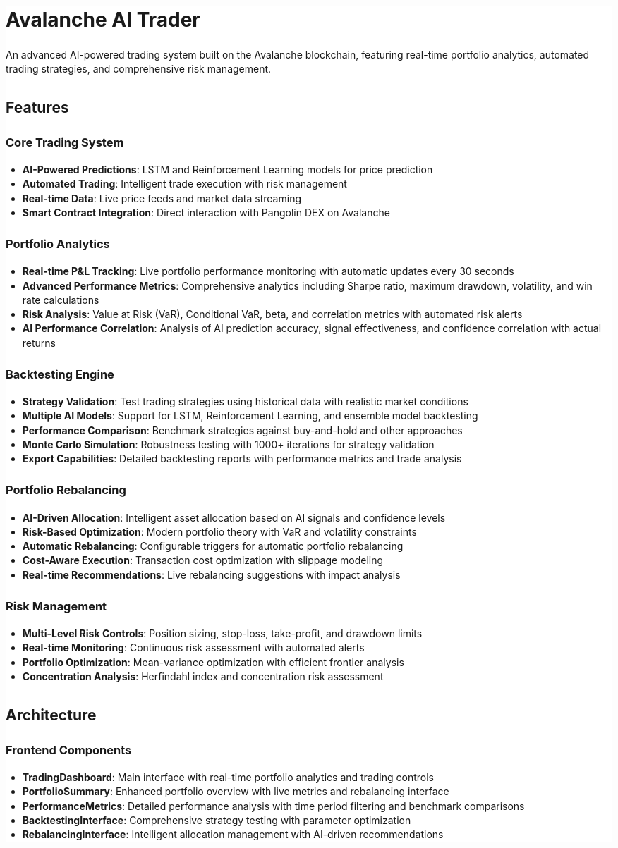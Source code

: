 # Avalanche AI Trader

An advanced AI-powered trading system built on the Avalanche blockchain, featuring real-time portfolio analytics, automated trading strategies, and comprehensive risk management.

## Features

### Core Trading System
- **AI-Powered Predictions**: LSTM and Reinforcement Learning models for price prediction
- **Automated Trading**: Intelligent trade execution with risk management
- **Real-time Data**: Live price feeds and market data streaming
- **Smart Contract Integration**: Direct interaction with Pangolin DEX on Avalanche

### Portfolio Analytics
- **Real-time P&L Tracking**: Live portfolio performance monitoring with automatic updates every 30 seconds
- **Advanced Performance Metrics**: Comprehensive analytics including Sharpe ratio, maximum drawdown, volatility, and win rate calculations
- **Risk Analysis**: Value at Risk (VaR), Conditional VaR, beta, and correlation metrics with automated risk alerts
- **AI Performance Correlation**: Analysis of AI prediction accuracy, signal effectiveness, and confidence correlation with actual returns

### Backtesting Engine
- **Strategy Validation**: Test trading strategies using historical data with realistic market conditions
- **Multiple AI Models**: Support for LSTM, Reinforcement Learning, and ensemble model backtesting
- **Performance Comparison**: Benchmark strategies against buy-and-hold and other approaches
- **Monte Carlo Simulation**: Robustness testing with 1000+ iterations for strategy validation
- **Export Capabilities**: Detailed backtesting reports with performance metrics and trade analysis

### Portfolio Rebalancing
- **AI-Driven Allocation**: Intelligent asset allocation based on AI signals and confidence levels
- **Risk-Based Optimization**: Modern portfolio theory with VaR and volatility constraints
- **Automatic Rebalancing**: Configurable triggers for automatic portfolio rebalancing
- **Cost-Aware Execution**: Transaction cost optimization with slippage modeling
- **Real-time Recommendations**: Live rebalancing suggestions with impact analysis

### Risk Management
- **Multi-Level Risk Controls**: Position sizing, stop-loss, take-profit, and drawdown limits
- **Real-time Monitoring**: Continuous risk assessment with automated alerts
- **Portfolio Optimization**: Mean-variance optimization with efficient frontier analysis
- **Concentration Analysis**: Herfindahl index and concentration risk assessment

## Architecture

### Frontend Components
- **TradingDashboard**: Main interface with real-time portfolio analytics and trading controls
- **PortfolioSummary**: Enhanced portfolio overview with live metrics and rebalancing interface
- **PerformanceMetrics**: Detailed performance analysis with time period filtering and benchmark comparisons
- **BacktestingInterface**: Comprehensive strategy testing with parameter optimization
- **RebalancingInterface**: Intelligent allocation management with AI-driven recommendations
